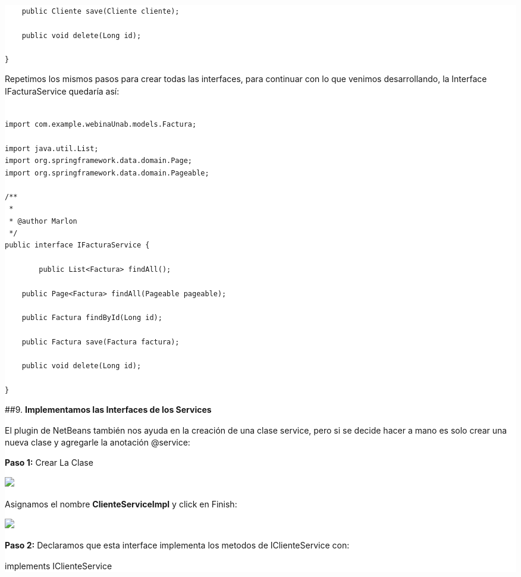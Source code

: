```
	public Cliente save(Cliente cliente);
	
	public void delete(Long id);
	 
}

```
Repetimos los mismos pasos para crear todas las interfaces, para continuar con lo que venimos desarrollando, la Interface IFacturaService quedaría así:

```

import com.example.webinaUnab.models.Factura;
 
import java.util.List;
import org.springframework.data.domain.Page;
import org.springframework.data.domain.Pageable;

/**
 *
 * @author Marlon
 */
public interface IFacturaService {
        
        public List<Factura> findAll();
	
	public Page<Factura> findAll(Pageable pageable);
	
	public Factura findById(Long id);
	
	public Factura save(Factura factura);
	
	public void delete(Long id);
	 
}

```

##9. **Implementamos las Interfaces de los Services**

El plugin de NetBeans también nos ayuda en la creación de una clase service, pero si se decide hacer a mano es solo crear una nueva clase y agregarle la anotación @service:

**Paso 1:** Crear La Clase

![](Aspose.Words.1885f979-9e30-4ff3-91e0-fd4ffca79d3f.035.png)

Asignamos el nombre **ClienteServiceImpl** y click en Finish:

![](Aspose.Words.1885f979-9e30-4ff3-91e0-fd4ffca79d3f.036.png)

**Paso 2:** Declaramos que esta interface implementa los metodos de IClienteService con:

implements IClienteService
